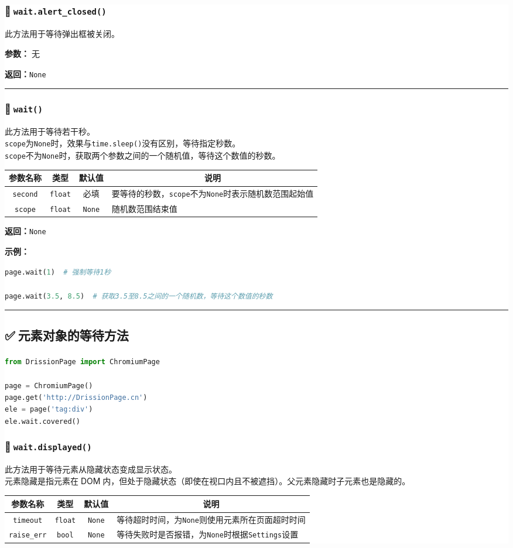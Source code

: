 
### 📌 `wait.alert_closed()`

此方法用于等待弹出框被关闭。

**参数：** 无

**返回：**`None`

--- 

### 📌 `wait()`

此方法用于等待若干秒。  
`scope`为`None`时，效果与`time.sleep()`没有区别，等待指定秒数。  
`scope`不为`None`时，获取两个参数之间的一个随机值，等待这个数值的秒数。

|   参数名称   | 类型      |  默认值  | 说明                                |
|:--------:|:-------:|:-----:|-----------------------------------|
| `second` | `float` |  必填   | 要等待的秒数，`scope`不为`None`时表示随机数范围起始值 |
| `scope` | `float` | `None` | 随机数范围结束值                          |

**返回：**`None`

**示例：**

```python
page.wait(1)  # 强制等待1秒

page.wait(3.5, 8.5)  # 获取3.5至8.5之间的一个随机数，等待这个数值的秒数
```

--- 

## ✅️️ 元素对象的等待方法

```python
from DrissionPage import ChromiumPage

page = ChromiumPage()
page.get('http://DrissionPage.cn')
ele = page('tag:div')
ele.wait.covered()
```

### 📌 `wait.displayed()`

此方法用于等待元素从隐藏状态变成显示状态。  
元素隐藏是指元素在 DOM 内，但处于隐藏状态（即使在视口内且不被遮挡）。父元素隐藏时子元素也是隐藏的。

| 参数名称      | 类型      | 默认值    | 说明                          |
|:---------:|:-------:|:------:| --------------------------- |
| `timeout` | `float` | `None` | 等待超时时间，为`None`则使用元素所在页面超时时间 |
| `raise_err` | `bool`  | `None` | 等待失败时是否报错，为`None`时根据`Settings`设置 |

